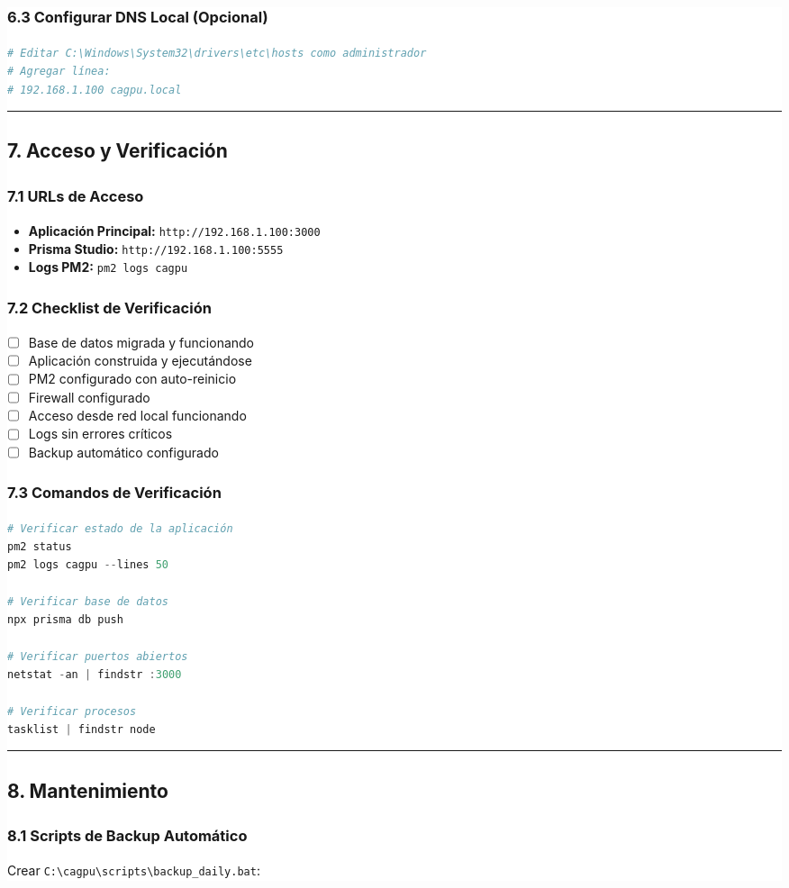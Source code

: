 ### **6.3 Configurar DNS Local (Opcional)**

```powershell
# Editar C:\Windows\System32\drivers\etc\hosts como administrador
# Agregar línea:
# 192.168.1.100 cagpu.local
```

---

## **7. Acceso y Verificación**

### **7.1 URLs de Acceso**

- **Aplicación Principal:** `http://192.168.1.100:3000`
- **Prisma Studio:** `http://192.168.1.100:5555`
- **Logs PM2:** `pm2 logs cagpu`

### **7.2 Checklist de Verificación**

- [ ] Base de datos migrada y funcionando
- [ ] Aplicación construida y ejecutándose
- [ ] PM2 configurado con auto-reinicio
- [ ] Firewall configurado
- [ ] Acceso desde red local funcionando
- [ ] Logs sin errores críticos
- [ ] Backup automático configurado

### **7.3 Comandos de Verificación**

```powershell
# Verificar estado de la aplicación
pm2 status
pm2 logs cagpu --lines 50

# Verificar base de datos
npx prisma db push

# Verificar puertos abiertos
netstat -an | findstr :3000

# Verificar procesos
tasklist | findstr node
```

---

## **8. Mantenimiento**

### **8.1 Scripts de Backup Automático**

Crear `C:\cagpu\scripts\backup_daily.bat`:
